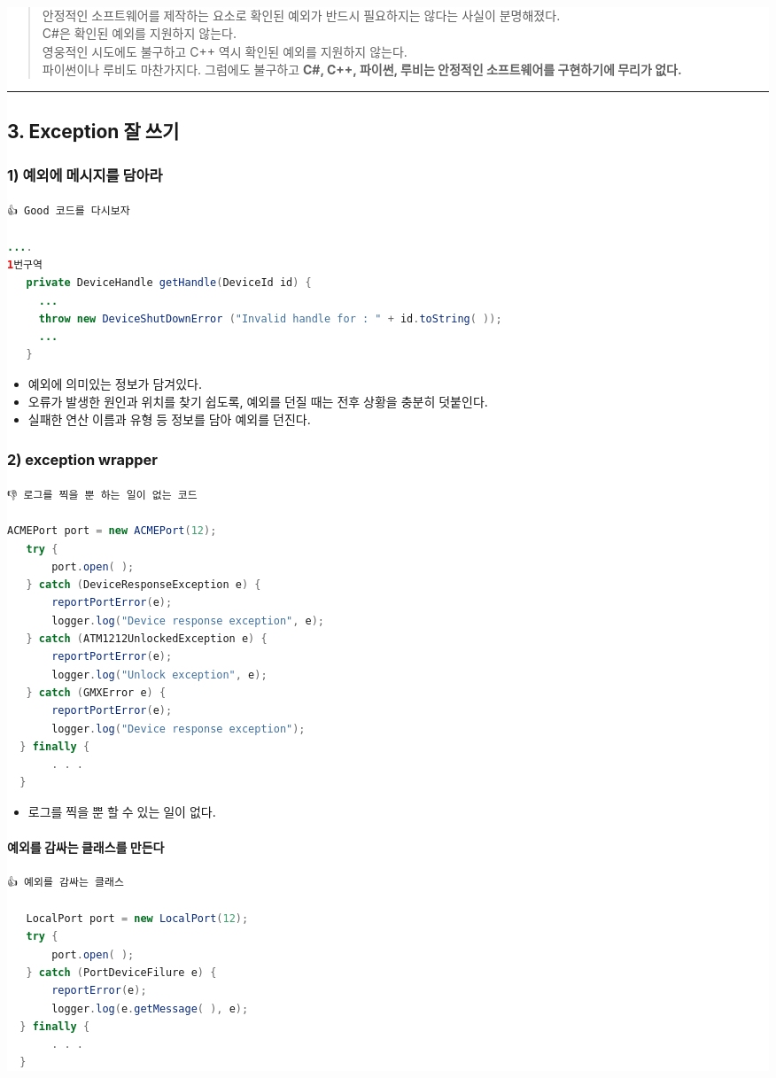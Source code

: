 > 안정적인 소프트웨어를 제작하는 요소로 확인된 예외가 반드시 필요하지는 않다는 사실이 분명해졌다. <br>
C#은 확인된 예외를 지원하지 않는다.<br> 
> 영웅적인 시도에도 불구하고 C++ 역시 확인된 예외를 지원하지 않는다.<br> 
> 파이썬이나 루비도 마찬가지다. 그럼에도 불구하고 **C#, C++, 파이썬, 루비는 안정적인 소프트웨어를 구현하기에 무리가 없다.** 
>

----

## 3. Exception 잘 쓰기

### 1) 예외에 메시지를 담아라

```java
👍 Good 코드를 다시보자

.... 
1번구역
   private DeviceHandle getHandle(DeviceId id) {
     ...
     throw new DeviceShutDownError ("Invalid handle for : " + id.toString( ));
     ...
   }
```
- 예외에 의미있는 정보가 담겨있다.
- 오류가 발생한 원인과 위치를 찾기 쉽도록, 예외를 던질 때는 전후 상황을 충분히 덧붙인다.
- 실패한 연산 이름과 유형 등 정보를 담아 예외를 던진다.

### 2) exception wrapper

```java
👎 로그를 찍을 뿐 하는 일이 없는 코드 

ACMEPort port = new ACMEPort(12);
   try {
       port.open( );
   } catch (DeviceResponseException e) {
       reportPortError(e);
       logger.log("Device response exception", e);
   } catch (ATM1212UnlockedException e) {
       reportPortError(e);
       logger.log("Unlock exception", e);
   } catch (GMXError e) {
       reportPortError(e);
       logger.log("Device response exception");
  } finally {
       . . .
  }
```
- 로그를 찍을 뿐 할 수 있는 일이 없다.



#### 예외를 감싸는 클래스를 만든다
```java
👍 예외를 감싸는 클래스
 
   LocalPort port = new LocalPort(12);
   try {
       port.open( );
   } catch (PortDeviceFilure e) {
       reportError(e);
       logger.log(e.getMessage( ), e);
  } finally {
       . . .
  }
```